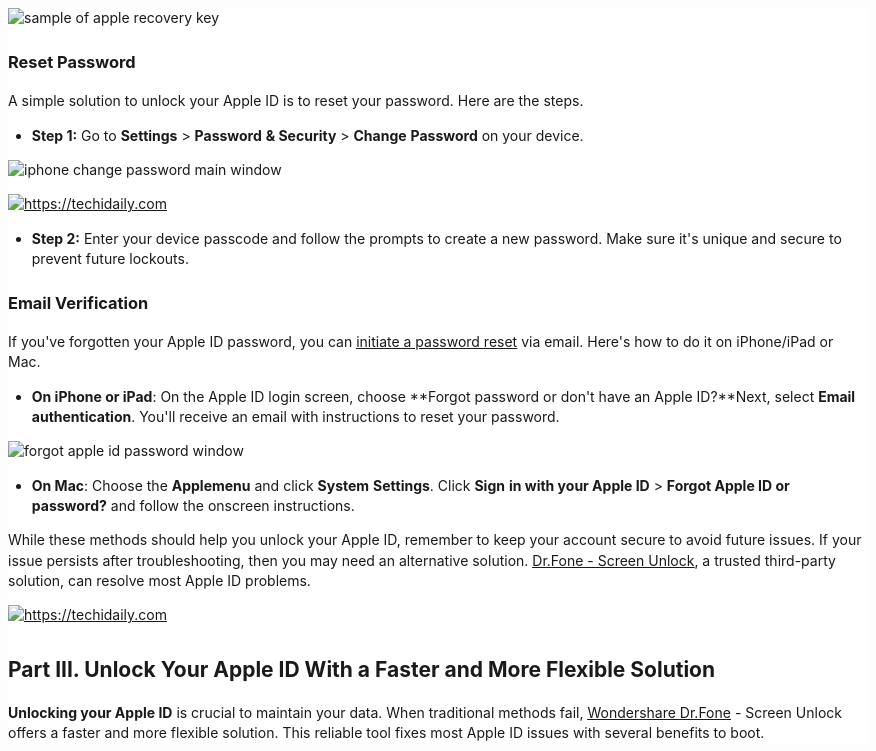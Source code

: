 ![sample of apple recovery key](https://images.wondershare.com/drfone/article/2023/11/apple-id-locked-06.jpg)

### Reset Password

A simple solution to unlock your Apple ID is to reset your password. Here are the steps.

- **Step 1:** Go to **Settings** > **Password** **& Security** > **Change** **Password** on your device.

![iphone change password main window](https://images.wondershare.com/drfone/article/2023/11/apple-id-locked-07.jpg)


<a href="https://aligracehair.sjv.io/c/5597632/1915870/19272" target="_top" id="1915870">
  <img src="//a.impactradius-go.com/display-ad/19272-1915870" border="0" alt="https://techidaily.com" width="728" height="90"/>
</a>
<img height="0" width="0" src="https://aligracehair.sjv.io/i/5597632/1915870/19272" style="position:absolute;visibility:hidden;" border="0" />


- **Step 2:** Enter your device passcode and follow the prompts to create a new password. Make sure it's unique and secure to prevent future lockouts.

### Email Verification

If you've forgotten your Apple ID password, you can [<u>initiate a password reset</u>](https://drfone.wondershare.com/reset-iphone/how-to-reset-iphone-password.html) via email. Here's how to do it on iPhone/iPad or Mac.

- **On iPhone or iPad**: On the Apple ID login screen, choose **Forgot password or don't have an Apple ID?**Next, select **Email authentication**. You'll receive an email with instructions to reset your password.

![forgot apple id password window](https://images.wondershare.com/drfone/article/2023/11/apple-id-locked-08.jpg)

- **On Mac**: Choose the **Applemenu** and click **System** **Settings**. Click **Sign** **in with your Apple ID** > **Forgot Apple ID or password?** and follow the onscreen instructions.

While these methods should help you unlock your Apple ID, remember to keep your account secure to avoid future issues. If your issue persists after troubleshooting, then you may need an alternative solution. [<u>Dr.Fone - Screen Unlock</u>](https://tools.techidaily.com/wondershare/drfone/drfone-toolkit/), a trusted third-party solution, can resolve most Apple ID problems.


<a href="https://aligracehair.sjv.io/c/5597632/2135358/19272" target="_top" id="2135358">
  <img src="//a.impactradius-go.com/display-ad/19272-2135358" border="0" alt="https://techidaily.com" width="336" height="90"/>
</a>
<img height="0" width="0" src="https://aligracehair.sjv.io/i/5597632/2135358/19272" style="position:absolute;visibility:hidden;" border="0" />


## Part III. Unlock Your Apple ID With a Faster and More Flexible Solution

**Unlocking your Apple ID** is crucial to maintain your data. When traditional methods fail, [<u>Wonders</u><u>hare</u> <u> Dr.Fone</u>](https://tools.techidaily.com/wondershare/drfone/drfone-toolkit/) - Screen Unlock offers a faster and more flexible solution. This reliable tool fixes most Apple ID issues with several benefits to boot.
